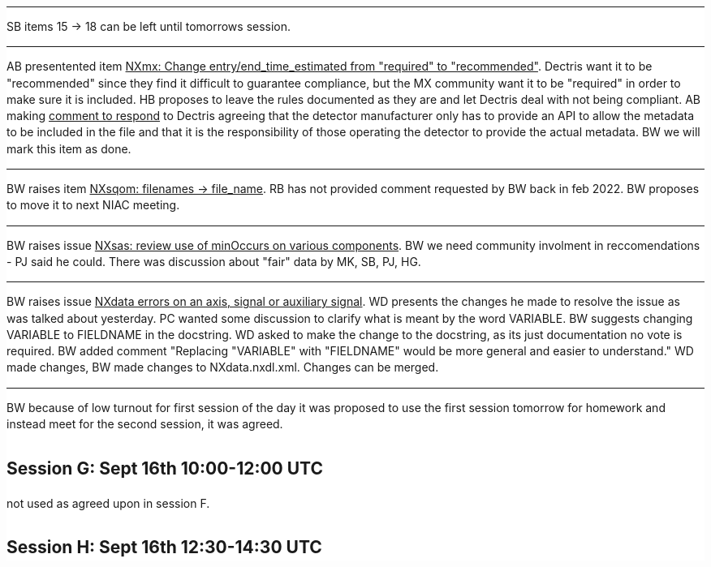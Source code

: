 -----------------------------------

SB items 15 -> 18 can be left until tomorrows session.

-----------------------------------

AB presentented item [NXmx: Change entry/end_time_estimated from "required" to "recommended"](https://github.com/nexusformat/definitions/issues/966). Dectris want it to be "recommended" since they find it difficult to guarantee compliance, but the MX community want it to be "required" in order to make sure it is included.
HB proposes to leave the rules documented as they are and let Dectris deal with not being compliant.
AB making [comment to respond](https://github.com/nexusformat/definitions/issues/966#issuecomment-1248323401) to Dectris agreeing that the detector manufacturer only has to provide an API to allow the metadata to be included in the file and that it is the responsibility of those operating the detector to provide the actual metadata.
BW we will mark this item as done.

-----------------------------------

BW raises item [NXsqom: filenames -> file_name](https://github.com/nexusformat/NIAC/issues/63).
RB has not provided comment requested by BW back in feb 2022.
BW proposes to move it to next NIAC meeting.

-----------------------------------

BW raises issue [NXsas: review use of minOccurs on various components](https://github.com/nexusformat/NIAC/issues/58).
BW we need community involment in reccomendations - PJ said he could.
There was discussion about "fair" data by MK, SB, PJ, HG.

-----------------------------------

BW raises issue [NXdata errors on an axis, signal or auxiliary signal](https://github.com/nexusformat/definitions/pull/1047).
WD presents the changes he made to resolve the issue as was talked about yesterday.
PC wanted some discussion to clarify what is meant by the word VARIABLE.
BW suggests changing VARIABLE to FIELDNAME in the docstring.
WD asked to make the change to the docstring, as its just documentation no vote is required.
BW added comment "Replacing "VARIABLE" with "FIELDNAME" would be more general and easier to understand."
WD made changes, BW made changes to NXdata.nxdl.xml.
Changes can be merged.

-----------------------------------

BW because of low turnout for first session of the day it was proposed to use the first session tomorrow for homework and instead meet for the second session, it was agreed.

Session G: Sept 16th 10:00-12:00 UTC 
------------------------------------

not used as agreed upon in session F.


## Session H: Sept 16th 12:30-14:30 UTC 
